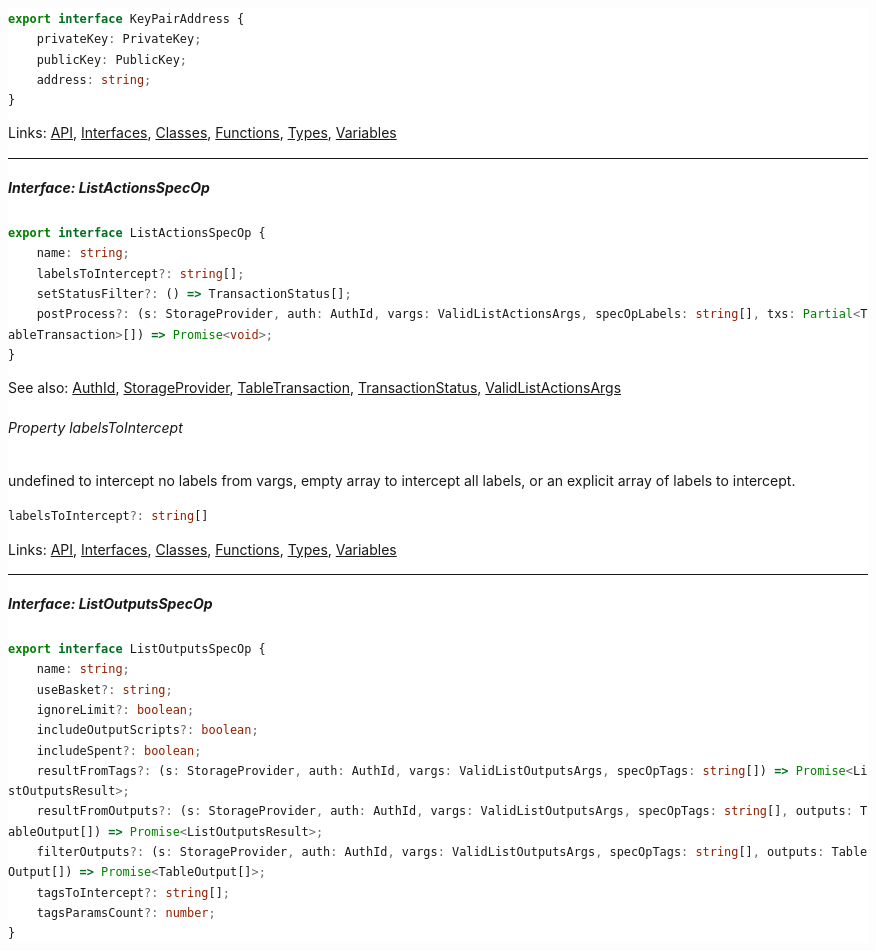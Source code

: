 ```ts
export interface KeyPairAddress {
    privateKey: PrivateKey;
    publicKey: PublicKey;
    address: string;
}
```

Links: [API](#api), [Interfaces](#interfaces), [Classes](#classes), [Functions](#functions), [Types](#types), [Variables](#variables)

---
##### Interface: ListActionsSpecOp

```ts
export interface ListActionsSpecOp {
    name: string;
    labelsToIntercept?: string[];
    setStatusFilter?: () => TransactionStatus[];
    postProcess?: (s: StorageProvider, auth: AuthId, vargs: ValidListActionsArgs, specOpLabels: string[], txs: Partial<TableTransaction>[]) => Promise<void>;
}
```

See also: [AuthId](./client.md#interface-authid), [StorageProvider](./storage.md#class-storageprovider), [TableTransaction](./storage.md#interface-tabletransaction), [TransactionStatus](./client.md#type-transactionstatus), [ValidListActionsArgs](./client.md#interface-validlistactionsargs)

###### Property labelsToIntercept

undefined to intercept no labels from vargs,
empty array to intercept all labels,
or an explicit array of labels to intercept.

```ts
labelsToIntercept?: string[]
```

Links: [API](#api), [Interfaces](#interfaces), [Classes](#classes), [Functions](#functions), [Types](#types), [Variables](#variables)

---
##### Interface: ListOutputsSpecOp

```ts
export interface ListOutputsSpecOp {
    name: string;
    useBasket?: string;
    ignoreLimit?: boolean;
    includeOutputScripts?: boolean;
    includeSpent?: boolean;
    resultFromTags?: (s: StorageProvider, auth: AuthId, vargs: ValidListOutputsArgs, specOpTags: string[]) => Promise<ListOutputsResult>;
    resultFromOutputs?: (s: StorageProvider, auth: AuthId, vargs: ValidListOutputsArgs, specOpTags: string[], outputs: TableOutput[]) => Promise<ListOutputsResult>;
    filterOutputs?: (s: StorageProvider, auth: AuthId, vargs: ValidListOutputsArgs, specOpTags: string[], outputs: TableOutput[]) => Promise<TableOutput[]>;
    tagsToIntercept?: string[];
    tagsParamsCount?: number;
}
```
